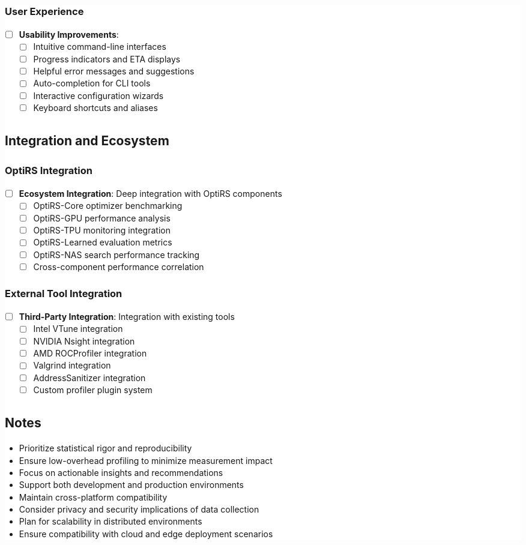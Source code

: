 ### User Experience
- [ ] **Usability Improvements**:
  - [ ] Intuitive command-line interfaces
  - [ ] Progress indicators and ETA displays
  - [ ] Helpful error messages and suggestions
  - [ ] Auto-completion for CLI tools
  - [ ] Interactive configuration wizards
  - [ ] Keyboard shortcuts and aliases

## Integration and Ecosystem

### OptiRS Integration
- [ ] **Ecosystem Integration**: Deep integration with OptiRS components
  - [ ] OptiRS-Core optimizer benchmarking
  - [ ] OptiRS-GPU performance analysis
  - [ ] OptiRS-TPU monitoring integration
  - [ ] OptiRS-Learned evaluation metrics
  - [ ] OptiRS-NAS search performance tracking
  - [ ] Cross-component performance correlation

### External Tool Integration
- [ ] **Third-Party Integration**: Integration with existing tools
  - [ ] Intel VTune integration
  - [ ] NVIDIA Nsight integration
  - [ ] AMD ROCProfiler integration
  - [ ] Valgrind integration
  - [ ] AddressSanitizer integration
  - [ ] Custom profiler plugin system

## Notes

- Prioritize statistical rigor and reproducibility
- Ensure low-overhead profiling to minimize measurement impact
- Focus on actionable insights and recommendations
- Support both development and production environments
- Maintain cross-platform compatibility
- Consider privacy and security implications of data collection
- Plan for scalability in distributed environments
- Ensure compatibility with cloud and edge deployment scenarios